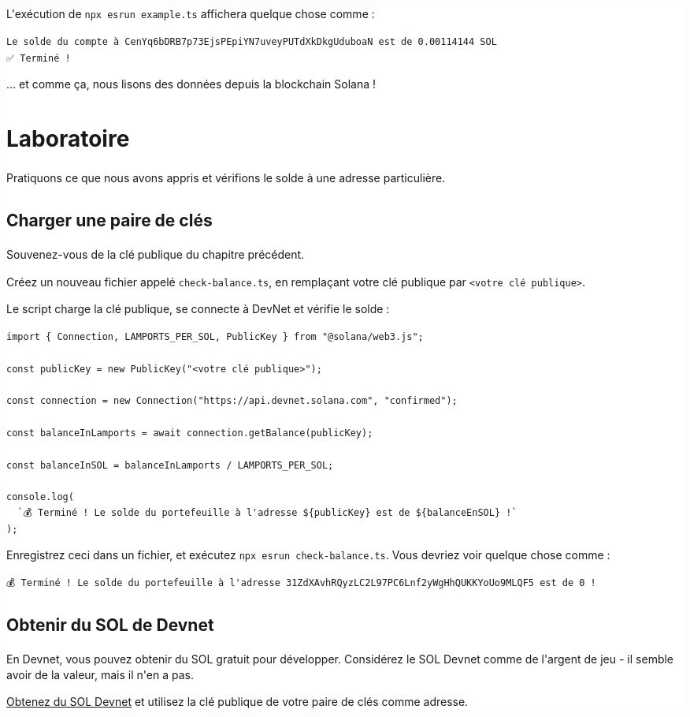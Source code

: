 L'exécution de `npx esrun example.ts` affichera quelque chose comme :

```
Le solde du compte à CenYq6bDRB7p73EjsPEpiYN7uveyPUTdXkDkgUduboaN est de 0.00114144 SOL
✅ Terminé !
```

... et comme ça, nous lisons des données depuis la blockchain Solana !

# Laboratoire

Pratiquons ce que nous avons appris et vérifions le solde à une adresse particulière.

## Charger une paire de clés

Souvenez-vous de la clé publique du chapitre précédent.

Créez un nouveau fichier appelé `check-balance.ts`, en remplaçant votre clé publique par `<votre clé publique>`.

Le script charge la clé publique, se connecte à DevNet et vérifie le solde :

```tsx
import { Connection, LAMPORTS_PER_SOL, PublicKey } from "@solana/web3.js";

const publicKey = new PublicKey("<votre clé publique>");

const connection = new Connection("https://api.devnet.solana.com", "confirmed");

const balanceInLamports = await connection.getBalance(publicKey);

const balanceInSOL = balanceInLamports / LAMPORTS_PER_SOL;

console.log(
  `💰 Terminé ! Le solde du portefeuille à l'adresse ${publicKey} est de ${balanceEnSOL} !`
);

```

Enregistrez ceci dans un fichier, et exécutez `npx esrun check-balance.ts`. Vous devriez voir quelque chose comme :

```
💰 Terminé ! Le solde du portefeuille à l'adresse 31ZdXAvhRQyzLC2L97PC6Lnf2yWgHhQUKKYoUo9MLQF5 est de 0 !
```

## Obtenir du SOL de Devnet

En Devnet, vous pouvez obtenir du SOL gratuit pour développer. Considérez le SOL Devnet comme de l'argent de jeu - il semble avoir de la valeur, mais il n'en a pas.

[Obtenez du SOL Devnet](https://faucet.solana.com/) et utilisez la clé publique de votre paire de clés comme adresse.
